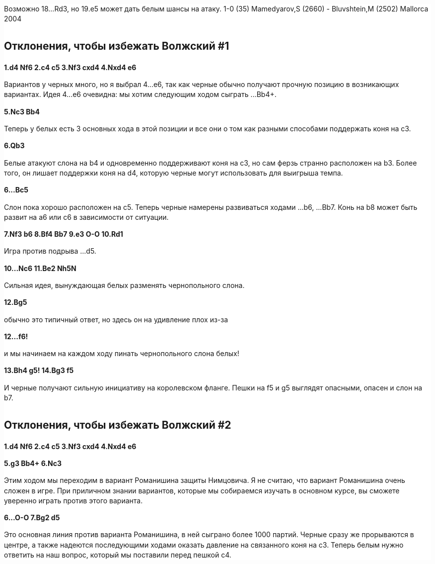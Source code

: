 Возможно 18...Rd3, но 19.e5 может дать белым шансы на атаку. 1-0 (35) Mamedyarov,S (2660) - Bluvshtein,M (2502) Mallorca 2004

## Отклонения, чтобы избежать Волжский #1

**1.d4 Nf6 2.c4 c5 3.Nf3 cxd4 4.Nxd4 e6**

Вариантов у черных много, но я выбрал 4...e6, так как черные обычно получают прочную позицию в возникающих вариантах. Идея 4...e6 очевидна: мы хотим следующим ходом сыграть ...Bb4+.

**5.Nc3 Bb4**

Теперь у белых есть 3 основных хода в этой позиции и все они о том как разными способами поддержать коня на с3.

**6.Qb3**

Белые атакуют слона на b4 и одновременно поддерживают коня на c3, но сам ферзь странно расположен на b3. Более того, он лишает поддержки коня на d4, которую черные могут использовать для выигрыша темпа.

**6...Bc5**

Слон пока хорошо расположен на с5. Теперь черные намерены развиваться ходами ...b6, ...Bb7. Конь на b8 может быть развит на a6 или c6 в зависимости от ситуации.

**7.Nf3 b6 8.Bf4 Bb7 9.e3 O-O 10.Rd1**

Игра против подрыва ...d5.

**10...Nc6 11.Be2 Nh5N**

Сильная идея, вынуждающая белых разменять чернопольного слона.

**12.Bg5**

обычно это типичный ответ, но здесь он на удивление плох из-за

**12...f6!**

и мы начинаем на каждом ходу пинать чернопольного слона белых!

**13.Bh4 g5! 14.Bg3 f5**

И черные получают сильную инициативу на королевском фланге. Пешки на f5 и g5 выглядят опасными, опасен и слон на b7.

## Отклонения, чтобы избежать Волжский #2

**1.d4 Nf6 2.c4 c5 3.Nf3 cxd4 4.Nxd4 e6**

**5.g3 Bb4+ 6.Nc3**

Этим ходом мы переходим в вариант Романишина защиты Нимцовича. Я не считаю, что вариант Романишина очень сложен в игре. При приличном знании вариантов, которые мы собираемся изучать в основном курсе, вы сможете уверенно играть против этого варианта.

**6...O-O 7.Bg2 d5**

Это основная линия против варианта Романишина, в ней сыграно более 1000 партий. Черные сразу же прорываются в центре, а также надеются последующими ходами оказать давление на связанного коня на с3. Теперь белым нужно ответить на наш вопрос, который мы поставили перед пешкой с4.
